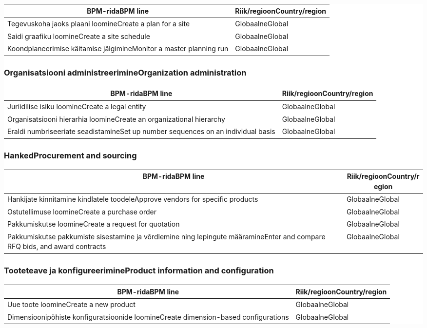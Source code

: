 | <span data-ttu-id="ebb45-197">BPM-rida</span><span class="sxs-lookup"><span data-stu-id="ebb45-197">BPM line</span></span>                      | <span data-ttu-id="ebb45-198">Riik/regioon</span><span class="sxs-lookup"><span data-stu-id="ebb45-198">Country/region</span></span> |
|-------------------------------|----------------|
| <span data-ttu-id="ebb45-199">Tegevuskoha jaoks plaani loomine</span><span class="sxs-lookup"><span data-stu-id="ebb45-199">Create a plan for a site</span></span>      | <span data-ttu-id="ebb45-200">Globaalne</span><span class="sxs-lookup"><span data-stu-id="ebb45-200">Global</span></span>         |
| <span data-ttu-id="ebb45-201">Saidi graafiku loomine</span><span class="sxs-lookup"><span data-stu-id="ebb45-201">Create a site schedule</span></span>        | <span data-ttu-id="ebb45-202">Globaalne</span><span class="sxs-lookup"><span data-stu-id="ebb45-202">Global</span></span>         |
| <span data-ttu-id="ebb45-203">Koondplaneerimise käitamise jälgimine</span><span class="sxs-lookup"><span data-stu-id="ebb45-203">Monitor a master planning run</span></span> | <span data-ttu-id="ebb45-204">Globaalne</span><span class="sxs-lookup"><span data-stu-id="ebb45-204">Global</span></span>         |

### <a name="organization-administration"></a><span data-ttu-id="ebb45-205">Organisatsiooni administreerimine</span><span class="sxs-lookup"><span data-stu-id="ebb45-205">Organization administration</span></span>

| <span data-ttu-id="ebb45-206">BPM-rida</span><span class="sxs-lookup"><span data-stu-id="ebb45-206">BPM line</span></span>                                       | <span data-ttu-id="ebb45-207">Riik/regioon</span><span class="sxs-lookup"><span data-stu-id="ebb45-207">Country/region</span></span> |
|------------------------------------------------|----------------|
| <span data-ttu-id="ebb45-208">Juriidilise isiku loomine</span><span class="sxs-lookup"><span data-stu-id="ebb45-208">Create a legal entity</span></span>                          | <span data-ttu-id="ebb45-209">Globaalne</span><span class="sxs-lookup"><span data-stu-id="ebb45-209">Global</span></span>         |
| <span data-ttu-id="ebb45-210">Organisatsiooni hierarhia loomine</span><span class="sxs-lookup"><span data-stu-id="ebb45-210">Create an organizational hierarchy</span></span>             | <span data-ttu-id="ebb45-211">Globaalne</span><span class="sxs-lookup"><span data-stu-id="ebb45-211">Global</span></span>         |
| <span data-ttu-id="ebb45-212">Eraldi numbriseeriate seadistamine</span><span class="sxs-lookup"><span data-stu-id="ebb45-212">Set up number sequences on an individual basis</span></span> | <span data-ttu-id="ebb45-213">Globaalne</span><span class="sxs-lookup"><span data-stu-id="ebb45-213">Global</span></span>         |

### <a name="procurement-and-sourcing"></a><span data-ttu-id="ebb45-214">Hanked</span><span class="sxs-lookup"><span data-stu-id="ebb45-214">Procurement and sourcing</span></span>

| <span data-ttu-id="ebb45-215">BPM-rida</span><span class="sxs-lookup"><span data-stu-id="ebb45-215">BPM line</span></span>                                        | <span data-ttu-id="ebb45-216">Riik/regioon</span><span class="sxs-lookup"><span data-stu-id="ebb45-216">Country/region</span></span> |
|-------------------------------------------------|----------------|
| <span data-ttu-id="ebb45-217">Hankijate kinnitamine kindlatele toodele</span><span class="sxs-lookup"><span data-stu-id="ebb45-217">Approve vendors for specific products</span></span>           | <span data-ttu-id="ebb45-218">Globaalne</span><span class="sxs-lookup"><span data-stu-id="ebb45-218">Global</span></span>         |
| <span data-ttu-id="ebb45-219">Ostutellimuse loomine</span><span class="sxs-lookup"><span data-stu-id="ebb45-219">Create a purchase order</span></span>                         | <span data-ttu-id="ebb45-220">Globaalne</span><span class="sxs-lookup"><span data-stu-id="ebb45-220">Global</span></span>         |
| <span data-ttu-id="ebb45-221">Pakkumiskutse loomine</span><span class="sxs-lookup"><span data-stu-id="ebb45-221">Create a request for quotation</span></span>                  | <span data-ttu-id="ebb45-222">Globaalne</span><span class="sxs-lookup"><span data-stu-id="ebb45-222">Global</span></span>         |
| <span data-ttu-id="ebb45-223">Pakkumiskutse pakkumiste sisestamine ja võrdlemine ning lepingute määramine</span><span class="sxs-lookup"><span data-stu-id="ebb45-223">Enter and compare RFQ bids, and award contracts</span></span> | <span data-ttu-id="ebb45-224">Globaalne</span><span class="sxs-lookup"><span data-stu-id="ebb45-224">Global</span></span>         |

### <a name="product-information-and-configuration"></a><span data-ttu-id="ebb45-225">Tooteteave ja konfigureerimine</span><span class="sxs-lookup"><span data-stu-id="ebb45-225">Product information and configuration</span></span>

| <span data-ttu-id="ebb45-226">BPM-rida</span><span class="sxs-lookup"><span data-stu-id="ebb45-226">BPM line</span></span>                                                 | <span data-ttu-id="ebb45-227">Riik/regioon</span><span class="sxs-lookup"><span data-stu-id="ebb45-227">Country/region</span></span> |
|----------------------------------------------------------|----------------|
| <span data-ttu-id="ebb45-228">Uue toote loomine</span><span class="sxs-lookup"><span data-stu-id="ebb45-228">Create a new product</span></span>                                     | <span data-ttu-id="ebb45-229">Globaalne</span><span class="sxs-lookup"><span data-stu-id="ebb45-229">Global</span></span>         |
| <span data-ttu-id="ebb45-230">Dimensioonipõhiste konfiguratsioonide loomine</span><span class="sxs-lookup"><span data-stu-id="ebb45-230">Create dimension-based configurations</span></span>                    | <span data-ttu-id="ebb45-231">Globaalne</span><span class="sxs-lookup"><span data-stu-id="ebb45-231">Global</span></span>         |